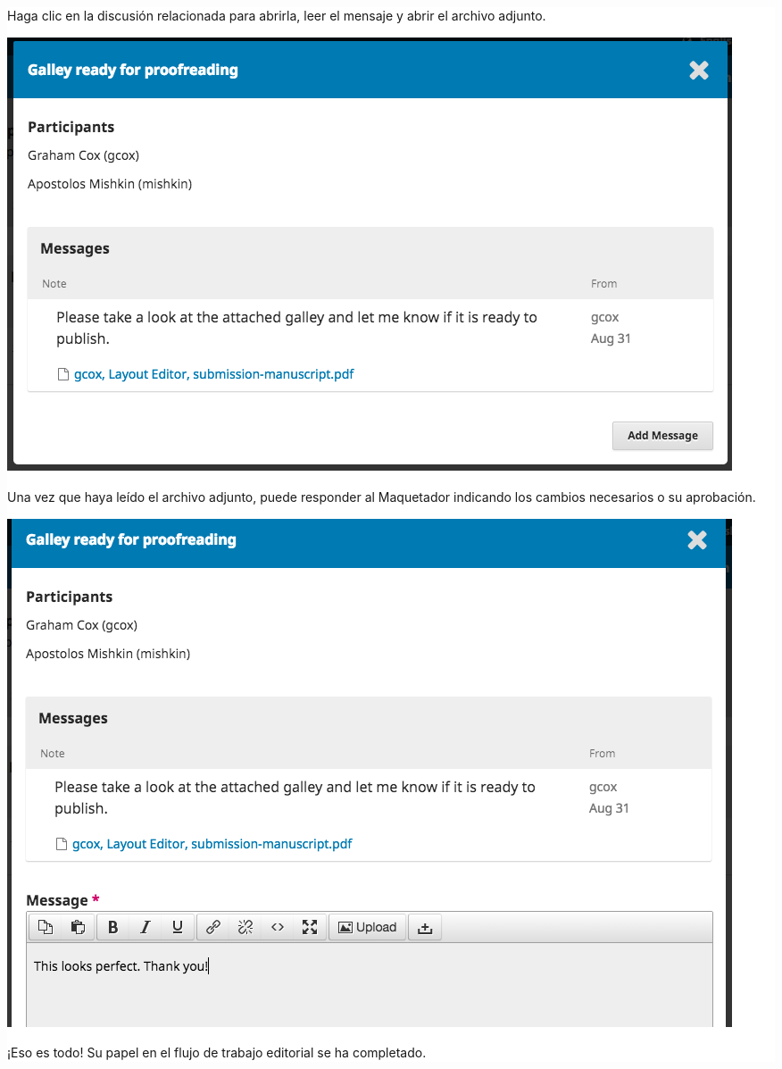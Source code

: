 Haga clic en la discusión relacionada para abrirla, leer el mensaje y abrir el archivo adjunto.

![Galley ready for proofreading message](./assets/learning-ojs-3-au-production-message.png)

Una vez que haya leído el archivo adjunto, puede responder al Maquetador indicando los cambios necesarios o su aprobación.

![Respond to Galley ready for proofreading message](./assets/learning-ojs-3-au-production-message2.png)

¡Eso es todo! Su papel en el flujo de trabajo editorial se ha completado.
